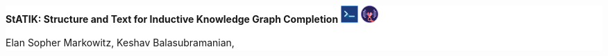 <div><b>StATIK: Structure and Text for Inductive Knowledge Graph Completion</b> <a href="https://github.com/Elanmarkowitz/StATIK"><img src="/assets/images/code-badge.png" width="25" height="25"/></a> <a href="https://github.com/Elanmarkowitz/StATIK"><img src="/assets/images/model-badge.png" width="25" height="25"/></a><p>Elan Sopher Markowitz, Keshav Balasubramanian,